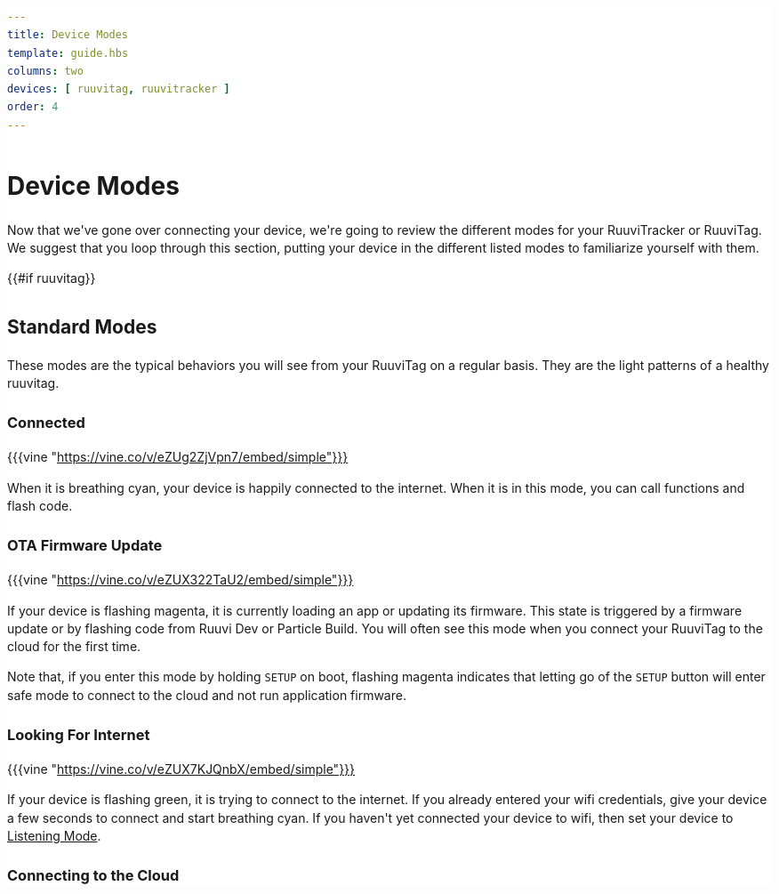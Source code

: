 ```yaml
---
title: Device Modes
template: guide.hbs
columns: two
devices: [ ruuvitag, ruuvitracker ]
order: 4
---
```


# Device Modes

Now that we've gone over connecting your device, we're going to review the different modes for your RuuviTracker or RuuviTag. We suggest that you loop through this section, putting your device in the different listed modes to familiarize yourself with them.

{{#if ruuvitag}}

## Standard Modes

These modes are the typical behaviors you will see from your RuuviTag on a regular basis. They are the light patterns of a healthy ruuvitag.

### Connected

{{{vine "https://vine.co/v/eZUg2ZjVpn7/embed/simple"}}}

When it is breathing cyan, your device is happily connected to the internet. When it is in this mode, you can call functions and flash code.


### OTA Firmware Update

{{{vine "https://vine.co/v/eZUX322TaU2/embed/simple"}}}

If your device is flashing magenta, it is currently loading an app or updating its firmware. This state is triggered by a firmware update or by flashing code from Ruuvi Dev or Particle Build. You will often see this mode when you connect your RuuviTag to the cloud for the first time.

Note that, if you enter this mode by holding `SETUP` on boot, flashing magenta indicates that letting go of the `SETUP` button will enter safe mode to connect to the cloud and not run application firmware.


### Looking For Internet

{{{vine "https://vine.co/v/eZUX7KJQnbX/embed/simple"}}}

If your device is flashing green, it is trying to connect to the internet. If you already entered your wifi credentials, give your device a few seconds to connect and start breathing cyan. If you haven't yet connected your device to wifi, then set your device to [Listening Mode](#ruuvitag-modes-listening-mode).


### Connecting to the Cloud
